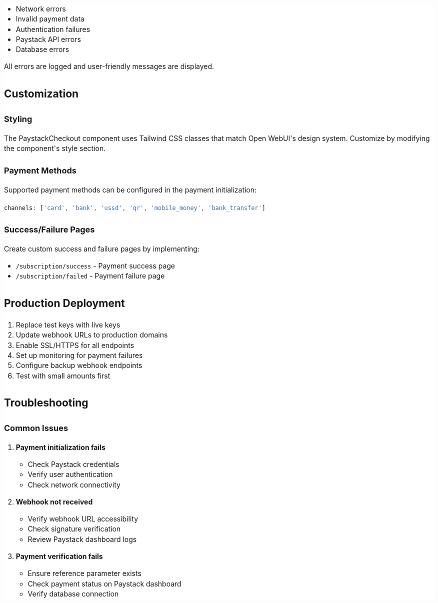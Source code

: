 - Network errors
- Invalid payment data
- Authentication failures
- Paystack API errors
- Database errors

All errors are logged and user-friendly messages are displayed.

## Customization

### Styling

The PaystackCheckout component uses Tailwind CSS classes that match Open WebUI's design system. Customize by modifying the component's style section.

### Payment Methods

Supported payment methods can be configured in the payment initialization:

```typescript
channels: ['card', 'bank', 'ussd', 'qr', 'mobile_money', 'bank_transfer']
```

### Success/Failure Pages

Create custom success and failure pages by implementing:
- `/subscription/success` - Payment success page
- `/subscription/failed` - Payment failure page

## Production Deployment

1. Replace test keys with live keys
2. Update webhook URLs to production domains
3. Enable SSL/HTTPS for all endpoints
4. Set up monitoring for payment failures
5. Configure backup webhook endpoints
6. Test with small amounts first

## Troubleshooting

### Common Issues

1. **Payment initialization fails**
   - Check Paystack credentials
   - Verify user authentication
   - Check network connectivity

2. **Webhook not received**
   - Verify webhook URL accessibility
   - Check signature verification
   - Review Paystack dashboard logs

3. **Payment verification fails**
   - Ensure reference parameter exists
   - Check payment status on Paystack dashboard
   - Verify database connection
